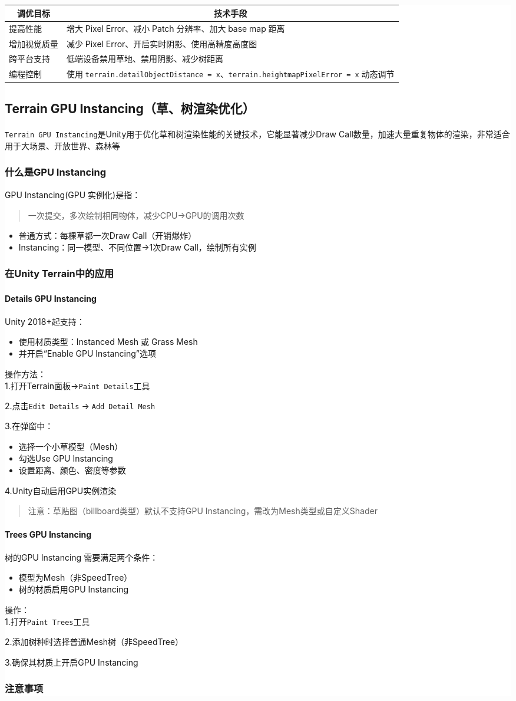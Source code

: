 | 调优目标   | 技术手段                                                                         |
| ------ | ---------------------------------------------------------------------------- |
| 提高性能   | 增大 Pixel Error、减小 Patch 分辨率、加大 base map 距离                                   |
| 增加视觉质量 | 减少 Pixel Error、开启实时阴影、使用高精度高度图                                               |
| 跨平台支持  | 低端设备禁用草地、禁用阴影、减少树距离                                                          |
| 编程控制   | 使用 `terrain.detailObjectDistance = x`、`terrain.heightmapPixelError = x` 动态调节 |


## Terrain GPU Instancing（草、树渲染优化）
`Terrain GPU Instancing`是Unity用于优化草和树渲染性能的关键技术，它能显著减少Draw Call数量，加速大量重复物体的渲染，非常适合用于大场景、开放世界、森林等  

### 什么是GPU Instancing
GPU Instancing(GPU 实例化)是指：
>一次提交，多次绘制相同物体，减少CPU->GPU的调用次数

- 普通方式：每棵草都一次Draw Call（开销爆炸）
- Instancing：同一模型、不同位置->1次Draw Call，绘制所有实例

### 在Unity Terrain中的应用
#### Details GPU Instancing
Unity 2018+起支持：
- 使用材质类型：Instanced Mesh 或 Grass Mesh
- 并开启“Enable GPU Instancing”选项

操作方法：  
1.打开Terrain面板->`Paint Details`工具

2.点击`Edit Details` -> `Add Detail Mesh`

3.在弹窗中：
  - 选择一个小草模型（Mesh）
  - 勾选Use GPU Instancing
  - 设置距离、颜色、密度等参数

4.Unity自动启用GPU实例渲染
> 注意：草贴图（billboard类型）默认不支持GPU Instancing，需改为Mesh类型或自定义Shader

#### Trees GPU Instancing
树的GPU Instancing 需要满足两个条件：
- 模型为Mesh（非SpeedTree）
- 树的材质启用GPU Instancing

操作：  
1.打开`Paint Trees`工具

2.添加树种时选择普通Mesh树（非SpeedTree）

3.确保其材质上开启GPU Instancing

### 注意事项
